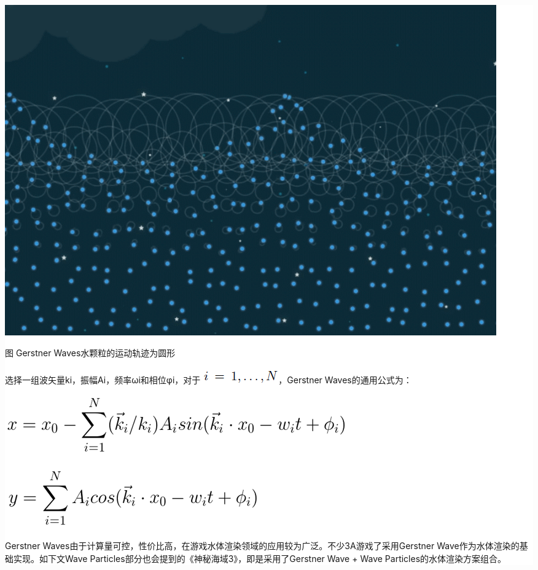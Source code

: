 ![](media/Gerstner-wave3.gif)

图 Gerstner Waves水颗粒的运动轨迹为圆形

选择一组波矢量ki，振幅Ai，频率ωi和相位φi，对于![](media/7ad644310aae035a960a8ee45d026878.png)，Gerstner Waves的通用公式为：

![](media/a1444c00510cffa25cd85017195f8748.png)

![](media/b44bd22505708fcbfa7475e2daba3a33.png)

Gerstner Waves由于计算量可控，性价比高，在游戏水体渲染领域的应用较为广泛。不少3A游戏了采用Gerstner Wave作为水体渲染的基础实现。如下文Wave Particles部分也会提到的《神秘海域3》，即是采用了Gerstner Wave + Wave Particles的水体渲染方案组合。
